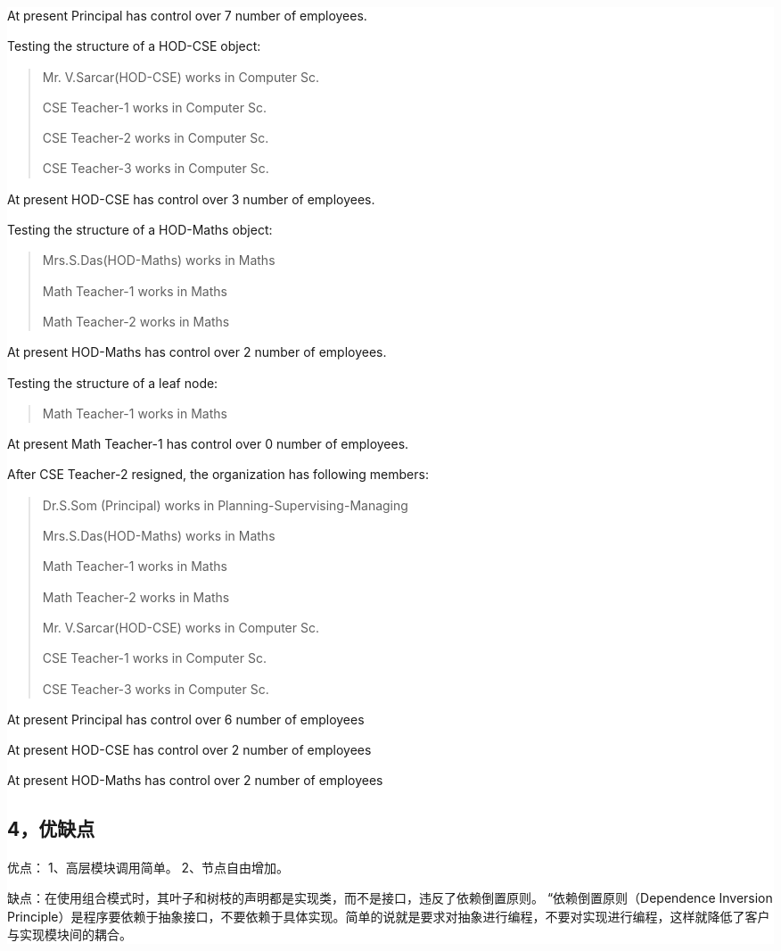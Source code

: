 </blockquote>
<p>At present Principal has control over 7 number of employees.</p>
<p></p>
<p>Testing the structure of a HOD-CSE object:</p>
<blockquote>
<p>Mr. V.Sarcar(HOD-CSE) works in Computer Sc.</p>
<p>CSE Teacher-1 works in Computer Sc.</p>
<p>CSE Teacher-2 works in Computer Sc.</p>
<p>CSE Teacher-3 works in Computer Sc.</p>
</blockquote>
<p>At present HOD-CSE has control over 3 number of employees.</p>
<p></p>
<p>Testing the structure of a HOD-Maths object:</p>
<blockquote>
<p>Mrs.S.Das(HOD-Maths) works in Maths</p>
<p>Math Teacher-1 works in Maths</p>
<p>Math Teacher-2 works in Maths</p>
</blockquote>
<p>At present HOD-Maths has control over 2 number of employees.</p>
<p></p>
<p>Testing the structure of a leaf node:</p>
<blockquote>
<p>Math Teacher-1 works in Maths</p>
</blockquote>
<p>At present Math Teacher-1 has control over 0 number of employees.</p>
<p></p>
<p>After CSE Teacher-2 resigned, the organization has following members:</p>
<blockquote>
<p>Dr.S.Som (Principal) works in Planning-Supervising-Managing</p>
<p>Mrs.S.Das(HOD-Maths) works in Maths</p>
<p>Math Teacher-1 works in Maths</p>
<p>Math Teacher-2 works in Maths</p>
<p>Mr. V.Sarcar(HOD-CSE) works in Computer Sc.</p>
<p>CSE Teacher-1 works in Computer Sc.</p>
<p>CSE Teacher-3 works in Computer Sc.</p>
</blockquote>
<p>At present Principal has control over 6 number of employees</p>
<p>At present HOD-CSE has control over 2 number of employees</p>
<p>At present HOD-Maths has control over 2 number of employees</p>
<p></p></th>
</tr>
</thead>
<tbody>
</tbody>
</table>

## 4，优缺点
优点： 1、高层模块调用简单。 2、节点自由增加。

缺点：在使用组合模式时，其叶子和树枝的声明都是实现类，而不是接口，违反了依赖倒置原则。
“依赖倒置原则（Dependence Inversion Principle）是程序要依赖于抽象接口，不要依赖于具体实现。简单的说就是要求对抽象进行编程，不要对实现进行编程，这样就降低了客户与实现模块间的耦合。
